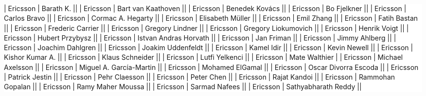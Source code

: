 | Ericsson | Barath K. ||
| Ericsson | Bart van Kaathoven ||
| Ericsson | Benedek Kovács ||
| Ericsson | Bo Fjelkner ||
| Ericsson | Carlos Bravo ||
| Ericsson | Cormac A. Hegarty ||
| Ericsson | Elisabeth Müller ||
| Ericsson | Emil Zhang ||
| Ericsson | Fatih Bastan ||
| Ericsson | Frederic Carrier ||
| Ericsson | Gregory Lindner ||
| Ericsson | Gregory Liokumovich ||
| Ericsson | Henrik Voigt ||
| Ericsson | Hubert Przybysz ||
| Ericsson | Istvan Andras Horvath ||
| Ericsson | Jan Friman ||
| Ericsson | Jimmy Ahlberg ||
| Ericsson | Joachim Dahlgren ||
| Ericsson | Joakim Uddenfeldt ||
| Ericsson | Kamel Idir ||
| Ericsson | Kevin Newell ||
| Ericsson | Kishor Kumar A. ||
| Ericsson | Klaus Schneider ||
| Ericsson | Lutfi Yelkenci ||
| Ericsson | Mate Walthier |
| Ericsson | Michael Axelsson ||
| Ericsson | Miguel A. García-Martin ||
| Ericsson | Mohamed ElGamal ||
| Ericsson | Oscar Divorra Escoda ||
| Ericsson | Patrick Jestin ||
| Ericsson | Pehr Claesson ||
| Ericsson | Peter Chen ||
| Ericsson | Rajat Kandoi ||
| Ericsson | Rammohan Gopalan ||
| Ericsson | Ramy Maher Moussa ||
| Ericsson | Sarmad Nafees ||
| Ericsson | Sathyabharath Reddy ||